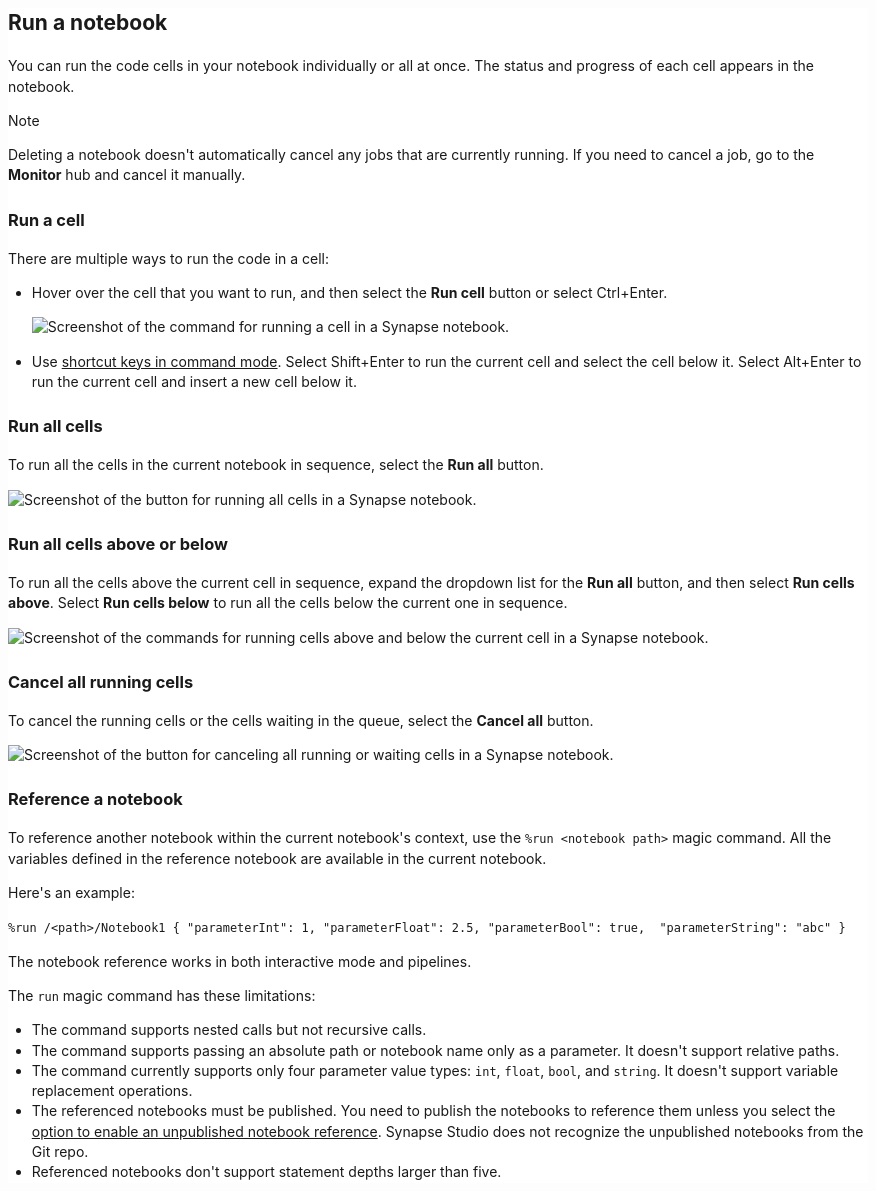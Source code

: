 ## Run a notebook

You can run the code cells in your notebook individually or all at once. The status and progress of each cell appears in the notebook.

> [!NOTE]
> Deleting a notebook doesn't automatically cancel any jobs that are currently running. If you need to cancel a job, go to the **Monitor** hub and cancel it manually.

### Run a cell

There are multiple ways to run the code in a cell:

* Hover over the cell that you want to run, and then select the **Run cell** button or select Ctrl+Enter.

   ![Screenshot of the command for running a cell in a Synapse notebook.](./media/apache-spark-development-using-notebooks/synapse-run-cell.png)
  
* Use [shortcut keys in command mode](#shortcut-keys-in-command-mode). Select Shift+Enter to run the current cell and select the cell below it. Select Alt+Enter to run the current cell and insert a new cell below it.

### Run all cells

To run all the cells in the current notebook in sequence, select the **Run all** button.

![Screenshot of the button for running all cells in a Synapse notebook.](./media/apache-spark-development-using-notebooks/synapse-run-all.png)

### Run all cells above or below

To run all the cells above the current cell in sequence, expand the dropdown list for the **Run all** button, and then select **Run cells above**. Select **Run cells below** to run all the cells below the current one in sequence.

![Screenshot of the commands for running cells above and below the current cell in a Synapse notebook.](./media/apache-spark-development-using-notebooks/synapse-aznb-run-cells-above-or-below.png)

### Cancel all running cells

To cancel the running cells or the cells waiting in the queue, select the **Cancel all** button.

![Screenshot of the button for canceling all running or waiting cells in a Synapse notebook.](./media/apache-spark-development-using-notebooks/synapse-aznb-cancel-all.png)

### Reference a notebook

To reference another notebook within the current notebook's context, use the `%run <notebook path>` magic command. All the variables defined in the reference notebook are available in the current notebook.

Here's an example:

``` %run /<path>/Notebook1 { "parameterInt": 1, "parameterFloat": 2.5, "parameterBool": true,  "parameterString": "abc" } ```

The notebook reference works in both interactive mode and pipelines.

The `run` magic command has these limitations:

* The command supports nested calls but not recursive calls.
* The command supports passing an absolute path or notebook name only as a parameter. It doesn't support relative paths.
* The command currently supports only four parameter value types: `int`, `float`, `bool`, and `string`. It doesn't support variable replacement operations.
* The referenced notebooks must be published. You need to publish the notebooks to reference them unless you select the [option to enable an unpublished notebook reference](#reference-unpublished-notebook). Synapse Studio does not recognize the unpublished notebooks from the Git repo.
* Referenced notebooks don't support statement depths larger than five.

```